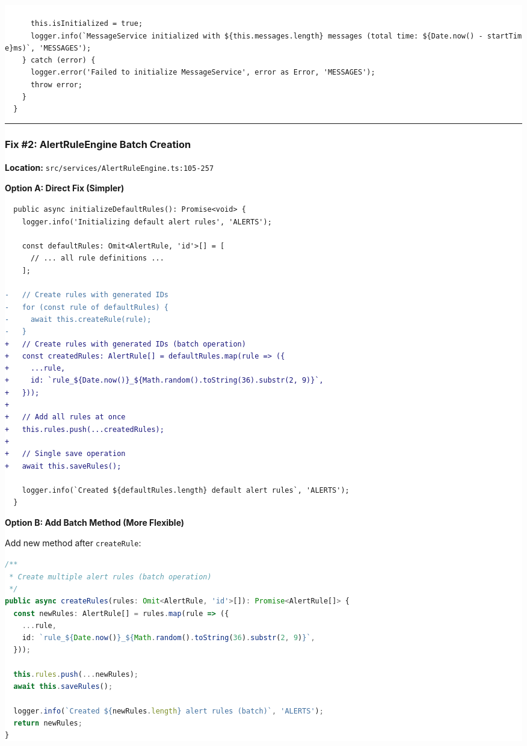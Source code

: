 ```diff

      this.isInitialized = true;
      logger.info(`MessageService initialized with ${this.messages.length} messages (total time: ${Date.now() - startTime}ms)`, 'MESSAGES');
    } catch (error) {
      logger.error('Failed to initialize MessageService', error as Error, 'MESSAGES');
      throw error;
    }
  }
```

---

### Fix #2: AlertRuleEngine Batch Creation

**Location:** `src/services/AlertRuleEngine.ts:105-257`

**Option A: Direct Fix (Simpler)**
```diff
  public async initializeDefaultRules(): Promise<void> {
    logger.info('Initializing default alert rules', 'ALERTS');

    const defaultRules: Omit<AlertRule, 'id'>[] = [
      // ... all rule definitions ...
    ];

-   // Create rules with generated IDs
-   for (const rule of defaultRules) {
-     await this.createRule(rule);
-   }
+   // Create rules with generated IDs (batch operation)
+   const createdRules: AlertRule[] = defaultRules.map(rule => ({
+     ...rule,
+     id: `rule_${Date.now()}_${Math.random().toString(36).substr(2, 9)}`,
+   }));
+
+   // Add all rules at once
+   this.rules.push(...createdRules);
+
+   // Single save operation
+   await this.saveRules();

    logger.info(`Created ${defaultRules.length} default alert rules`, 'ALERTS');
  }
```

**Option B: Add Batch Method (More Flexible)**

Add new method after `createRule`:
```typescript
/**
 * Create multiple alert rules (batch operation)
 */
public async createRules(rules: Omit<AlertRule, 'id'>[]): Promise<AlertRule[]> {
  const newRules: AlertRule[] = rules.map(rule => ({
    ...rule,
    id: `rule_${Date.now()}_${Math.random().toString(36).substr(2, 9)}`,
  }));

  this.rules.push(...newRules);
  await this.saveRules();

  logger.info(`Created ${newRules.length} alert rules (batch)`, 'ALERTS');
  return newRules;
}
```
